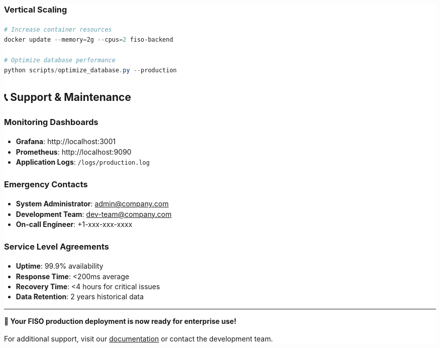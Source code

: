 ### Vertical Scaling
```powershell
# Increase container resources
docker update --memory=2g --cpus=2 fiso-backend

# Optimize database performance
python scripts/optimize_database.py --production
```

## 📞 Support & Maintenance

### Monitoring Dashboards
- **Grafana**: http://localhost:3001
- **Prometheus**: http://localhost:9090
- **Application Logs**: `/logs/production.log`

### Emergency Contacts
- **System Administrator**: admin@company.com
- **Development Team**: dev-team@company.com
- **On-call Engineer**: +1-xxx-xxx-xxxx

### Service Level Agreements
- **Uptime**: 99.9% availability
- **Response Time**: <200ms average
- **Recovery Time**: <4 hours for critical issues
- **Data Retention**: 2 years historical data

---

**🚀 Your FISO production deployment is now ready for enterprise use!**

For additional support, visit our [documentation](/docs/) or contact the development team.